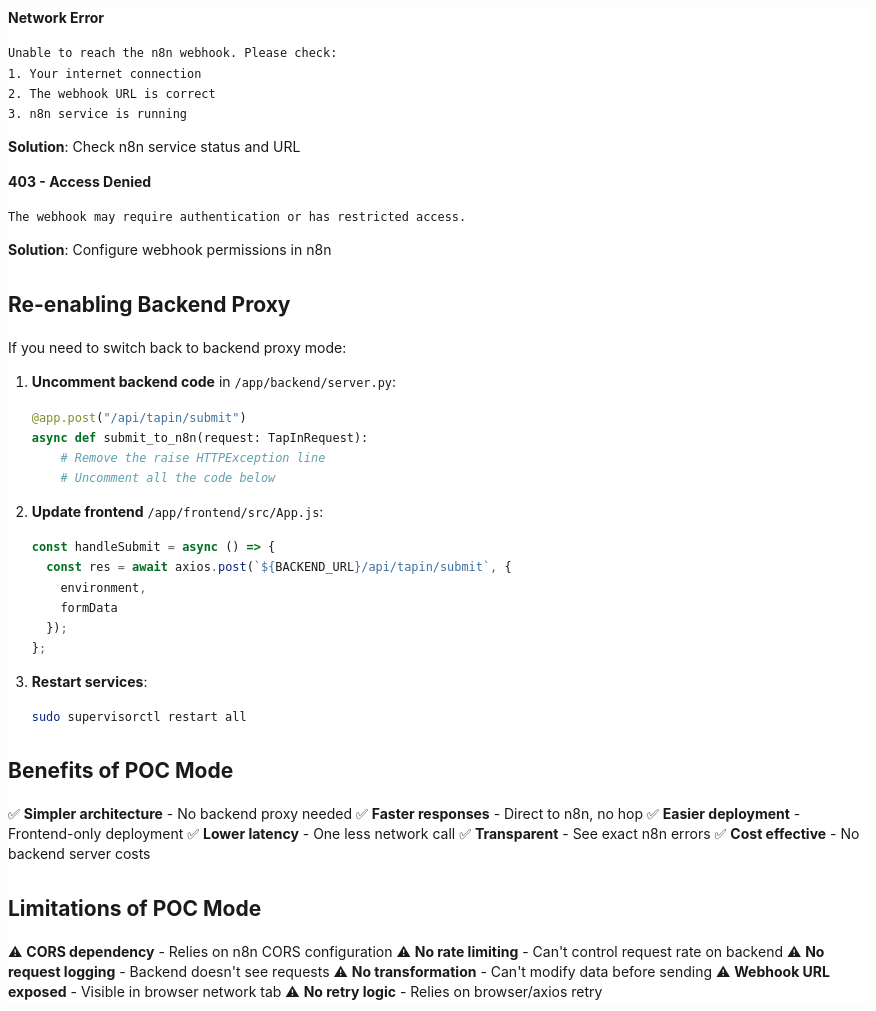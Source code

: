 **Network Error**
```
Unable to reach the n8n webhook. Please check:
1. Your internet connection
2. The webhook URL is correct
3. n8n service is running
```
**Solution**: Check n8n service status and URL

**403 - Access Denied**
```
The webhook may require authentication or has restricted access.
```
**Solution**: Configure webhook permissions in n8n

## Re-enabling Backend Proxy

If you need to switch back to backend proxy mode:

1. **Uncomment backend code** in `/app/backend/server.py`:
   ```python
   @app.post("/api/tapin/submit")
   async def submit_to_n8n(request: TapInRequest):
       # Remove the raise HTTPException line
       # Uncomment all the code below
   ```

2. **Update frontend** `/app/frontend/src/App.js`:
   ```javascript
   const handleSubmit = async () => {
     const res = await axios.post(`${BACKEND_URL}/api/tapin/submit`, {
       environment,
       formData
     });
   };
   ```

3. **Restart services**:
   ```bash
   sudo supervisorctl restart all
   ```

## Benefits of POC Mode

✅ **Simpler architecture** - No backend proxy needed
✅ **Faster responses** - Direct to n8n, no hop
✅ **Easier deployment** - Frontend-only deployment
✅ **Lower latency** - One less network call
✅ **Transparent** - See exact n8n errors
✅ **Cost effective** - No backend server costs

## Limitations of POC Mode

⚠️ **CORS dependency** - Relies on n8n CORS configuration
⚠️ **No rate limiting** - Can't control request rate on backend
⚠️ **No request logging** - Backend doesn't see requests
⚠️ **No transformation** - Can't modify data before sending
⚠️ **Webhook URL exposed** - Visible in browser network tab
⚠️ **No retry logic** - Relies on browser/axios retry
